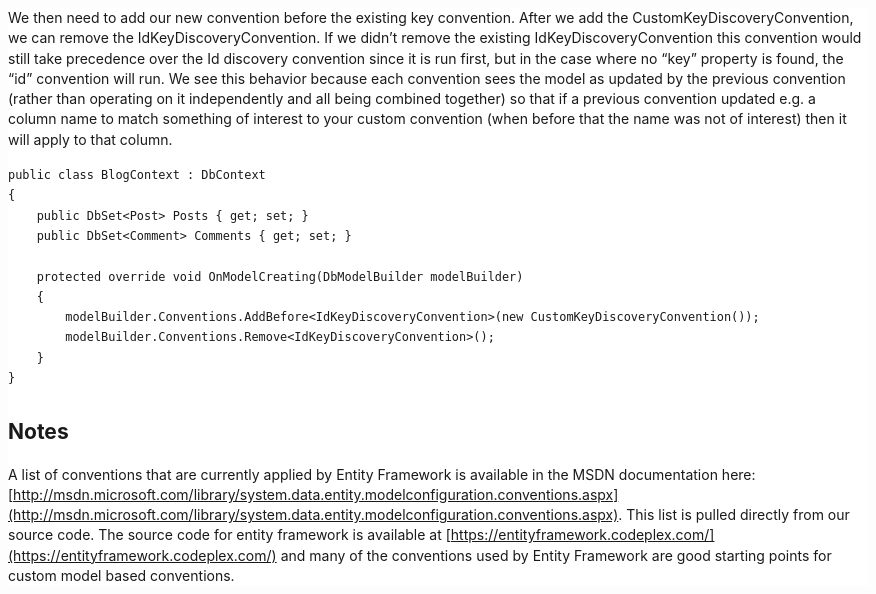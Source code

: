 We then need to add our new convention before the existing key convention. After we add the CustomKeyDiscoveryConvention, we can remove the IdKeyDiscoveryConvention.  If we didn’t remove the existing IdKeyDiscoveryConvention this convention would still take precedence over the Id discovery convention since it is run first, but in the case where no “key” property is found, the “id” convention will run.  We see this behavior because each convention sees the model as updated by the previous convention (rather than operating on it independently and all being combined together) so that if a previous convention updated e.g. a column name to match something of interest to your custom convention (when before that the name was not of interest) then it will apply to that column.  

```  
public class BlogContext : DbContext
{
    public DbSet<Post> Posts { get; set; }
    public DbSet<Comment> Comments { get; set; }

    protected override void OnModelCreating(DbModelBuilder modelBuilder)
    {
        modelBuilder.Conventions.AddBefore<IdKeyDiscoveryConvention>(new CustomKeyDiscoveryConvention());
        modelBuilder.Conventions.Remove<IdKeyDiscoveryConvention>();
    }
}
```  

## Notes  

A list of conventions that are currently applied by Entity Framework is available in the MSDN documentation here: [http://msdn.microsoft.com/library/system.data.entity.modelconfiguration.conventions.aspx](http://msdn.microsoft.com/library/system.data.entity.modelconfiguration.conventions.aspx).  This list is pulled directly from our source code.  The source code for entity framework is available at [https://entityframework.codeplex.com/](https://entityframework.codeplex.com/) and many of the conventions used by Entity Framework are good starting points for custom model based conventions.  
